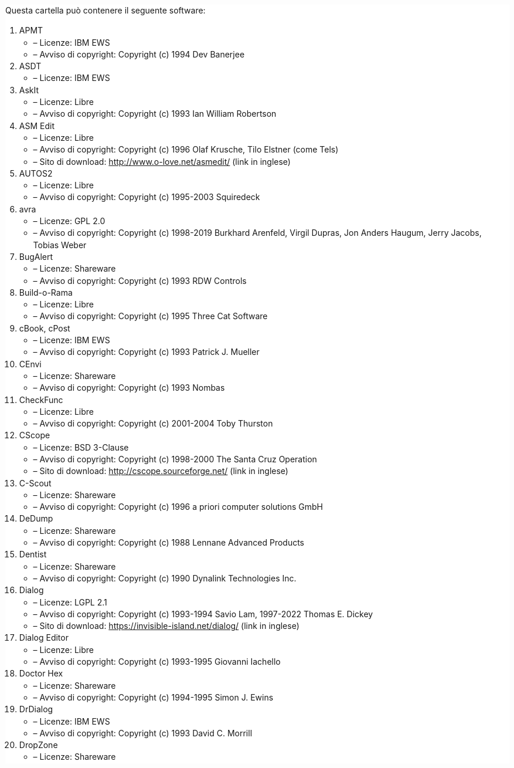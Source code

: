 ﻿Questa cartella può contenere il seguente software:

1. APMT
   - – Licenze: IBM EWS
   - – Avviso di copyright: Copyright (c) 1994 Dev Banerjee
2. ASDT
   - – Licenze: IBM EWS
3. AskIt
   - – Licenze: Libre
   - – Avviso di copyright: Copyright (c) 1993 Ian William Robertson
4. ASM Edit
   - – Licenze: Libre
   - – Avviso di copyright: Copyright (c) 1996 Olaf Krusche, Tilo Elstner (come Tels)
   - – Sito di download: http://www.o-love.net/asmedit/ (link in inglese)
5. AUTOS2
   - – Licenze: Libre
   - – Avviso di copyright: Copyright (c) 1995-2003 Squiredeck
6. avra
   - – Licenze: GPL 2.0
   - – Avviso di copyright: Copyright (c) 1998-2019 Burkhard Arenfeld, Virgil Dupras, Jon Anders Haugum, Jerry Jacobs, Tobias Weber
7. BugAlert
   - – Licenze: Shareware
   - – Avviso di copyright: Copyright (c) 1993 RDW Controls
8. Build-o-Rama
   - – Licenze: Libre
   - – Avviso di copyright: Copyright (c) 1995 Three Cat Software
9. cBook, cPost
   - – Licenze: IBM EWS
   - – Avviso di copyright: Copyright (c) 1993 Patrick J. Mueller
10. CEnvi
    - – Licenze: Shareware
    - – Avviso di copyright: Copyright (c) 1993 Nombas
11. CheckFunc
    - – Licenze: Libre
    - – Avviso di copyright: Copyright (c) 2001-2004 Toby Thurston
12. CScope
    - – Licenze: BSD 3-Clause
    - – Avviso di copyright: Copyright (c) 1998-2000 The Santa Cruz Operation
    - – Sito di download: http://cscope.sourceforge.net/ (link in inglese)
13. C-Scout
    - – Licenze: Shareware
    - – Avviso di copyright: Copyright (c) 1996 a priori computer solutions GmbH
14. DeDump
    - – Licenze: Shareware
    - – Avviso di copyright: Copyright (c) 1988 Lennane Advanced Products
15. Dentist
    - – Licenze: Shareware
    - – Avviso di copyright: Copyright (c) 1990 Dynalink Technologies Inc.
16. Dialog
    - – Licenze: LGPL 2.1
    - – Avviso di copyright: Copyright (c) 1993-1994 Savio Lam, 1997-2022 Thomas E. Dickey
    - – Sito di download: https://invisible-island.net/dialog/ (link in inglese)
17. Dialog Editor
    - – Licenze: Libre
    - – Avviso di copyright: Copyright (c) 1993-1995 Giovanni Iachello
18. Doctor Hex
    - – Licenze: Shareware
    - – Avviso di copyright: Copyright (c) 1994-1995 Simon J. Ewins
19. DrDialog
    - – Licenze: IBM EWS
    - – Avviso di copyright: Copyright (c) 1993 David C. Morrill
20. DropZone
    - – Licenze: Shareware